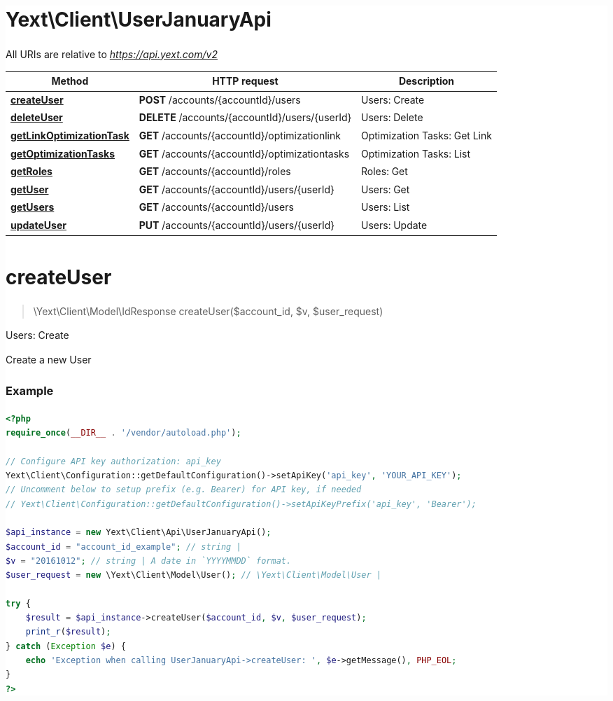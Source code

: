 # Yext\Client\UserJanuaryApi

All URIs are relative to *https://api.yext.com/v2*

Method | HTTP request | Description
------------- | ------------- | -------------
[**createUser**](UserJanuaryApi.md#createUser) | **POST** /accounts/{accountId}/users | Users: Create
[**deleteUser**](UserJanuaryApi.md#deleteUser) | **DELETE** /accounts/{accountId}/users/{userId} | Users: Delete
[**getLinkOptimizationTask**](UserJanuaryApi.md#getLinkOptimizationTask) | **GET** /accounts/{accountId}/optimizationlink | Optimization Tasks: Get Link
[**getOptimizationTasks**](UserJanuaryApi.md#getOptimizationTasks) | **GET** /accounts/{accountId}/optimizationtasks | Optimization Tasks: List
[**getRoles**](UserJanuaryApi.md#getRoles) | **GET** /accounts/{accountId}/roles | Roles: Get
[**getUser**](UserJanuaryApi.md#getUser) | **GET** /accounts/{accountId}/users/{userId} | Users: Get
[**getUsers**](UserJanuaryApi.md#getUsers) | **GET** /accounts/{accountId}/users | Users: List
[**updateUser**](UserJanuaryApi.md#updateUser) | **PUT** /accounts/{accountId}/users/{userId} | Users: Update


# **createUser**
> \Yext\Client\Model\IdResponse createUser($account_id, $v, $user_request)

Users: Create

Create a new User

### Example
```php
<?php
require_once(__DIR__ . '/vendor/autoload.php');

// Configure API key authorization: api_key
Yext\Client\Configuration::getDefaultConfiguration()->setApiKey('api_key', 'YOUR_API_KEY');
// Uncomment below to setup prefix (e.g. Bearer) for API key, if needed
// Yext\Client\Configuration::getDefaultConfiguration()->setApiKeyPrefix('api_key', 'Bearer');

$api_instance = new Yext\Client\Api\UserJanuaryApi();
$account_id = "account_id_example"; // string | 
$v = "20161012"; // string | A date in `YYYYMMDD` format.
$user_request = new \Yext\Client\Model\User(); // \Yext\Client\Model\User | 

try {
    $result = $api_instance->createUser($account_id, $v, $user_request);
    print_r($result);
} catch (Exception $e) {
    echo 'Exception when calling UserJanuaryApi->createUser: ', $e->getMessage(), PHP_EOL;
}
?>
```
